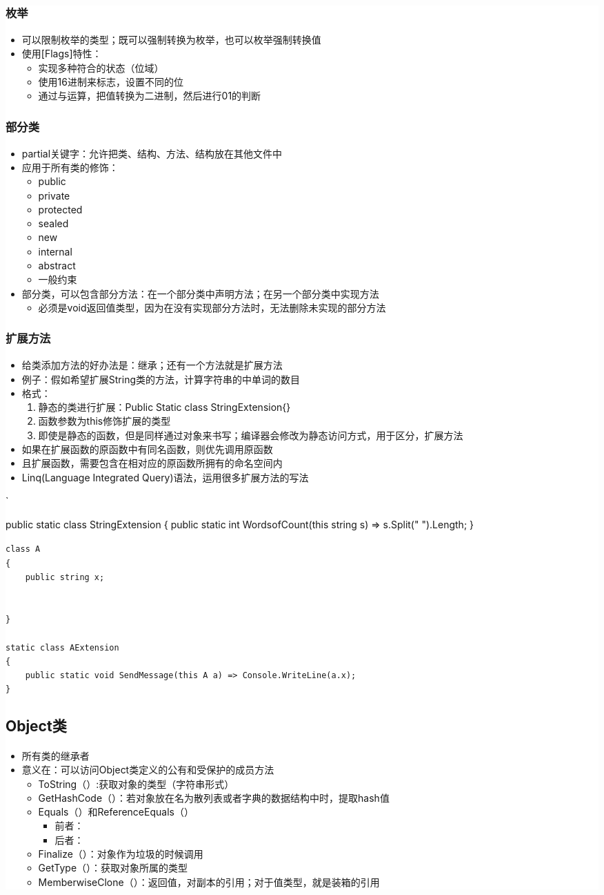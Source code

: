 ### 枚举 ###

* 可以限制枚举的类型；既可以强制转换为枚举，也可以枚举强制转换值
* 使用[Flags]特性：
	* 实现多种符合的状态（位域）
	* 使用16进制来标志，设置不同的位
	* 通过与运算，把值转换为二进制，然后进行01的判断

### 部分类 ###

* partial关键字：允许把类、结构、方法、结构放在其他文件中
* 应用于所有类的修饰：
	* public
	* private
	* protected
	* sealed
	* new
	* internal
	* abstract
	* 一般约束
* 部分类，可以包含部分方法：在一个部分类中声明方法；在另一个部分类中实现方法
	* 必须是void返回值类型，因为在没有实现部分方法时，无法删除未实现的部分方法

### 扩展方法 ###

* 给类添加方法的好办法是：继承；还有一个方法就是扩展方法
* 例子：假如希望扩展String类的方法，计算字符串的中单词的数目
* 格式：
	1. 静态的类进行扩展：Public Static class StringExtension{}
	2. 函数参数为this修饰扩展的类型
	3. 即使是静态的函数，但是同样通过对象来书写；编译器会修改为静态访问方式，用于区分，扩展方法
* 如果在扩展函数的原函数中有同名函数，则优先调用原函数
* 且扩展函数，需要包含在相对应的原函数所拥有的命名空间内
* Linq(Language Integrated Query)语法，运用很多扩展方法的写法

`

public static class StringExtension
    {
        public static int WordsofCount(this string s) => s.Split(" ").Length;
    }

    class A
    {
        public string x;


    }

    static class AExtension
    {
        public static void SendMessage(this A a) => Console.WriteLine(a.x);
    }
    
## Object类 ##

* 所有类的继承者
* 意义在：可以访问Object类定义的公有和受保护的成员方法
	* ToString（）:获取对象的类型（字符串形式）
	* GetHashCode（）：若对象放在名为散列表或者字典的数据结构中时，提取hash值
	* Equals（）和ReferenceEquals（）
		* 前者：
		* 后者：
	* Finalize（）：对象作为垃圾的时候调用
	* GetType（）：获取对象所属的类型
	* MemberwiseClone（）：返回值，对副本的引用；对于值类型，就是装箱的引用